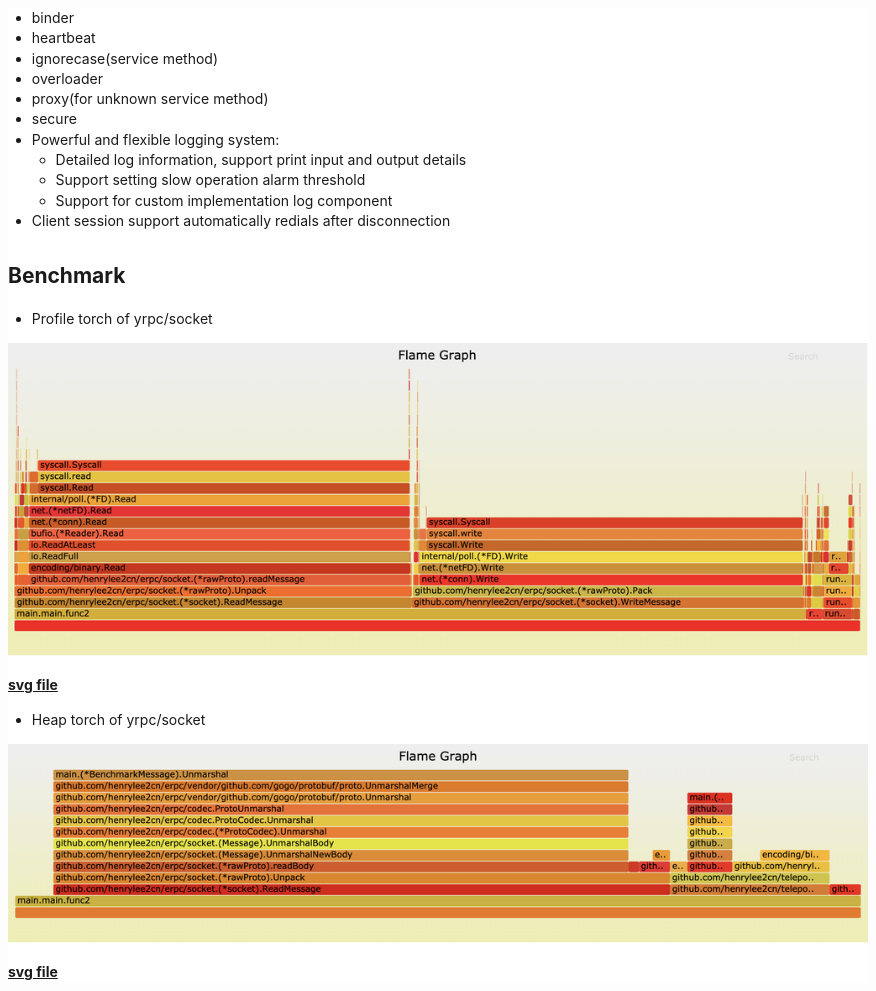   - binder
  - heartbeat
  - ignorecase(service method)
  - overloader
  - proxy(for unknown service method)
  - secure
- Powerful and flexible logging system:
  - Detailed log information, support print input and output details
  - Support setting slow operation alarm threshold
  - Support for custom implementation log component
- Client session support automatically redials after disconnection


## Benchmark

- Profile torch of yrpc/socket

![yrpc_socket_profile_torch](https://github.com/sqos/yrpc/raw/main/doc/yrpc_socket_profile_torch.png)

**[svg file](https://github.com/sqos/yrpc/raw/main/doc/yrpc_socket_profile_torch.svg)**

- Heap torch of yrpc/socket

![yrpc_socket_heap_torch](https://github.com/sqos/yrpc/raw/main/doc/yrpc_socket_heap_torch.png)

**[svg file](https://github.com/sqos/yrpc/raw/main/doc/yrpc_socket_heap_torch.svg)**

